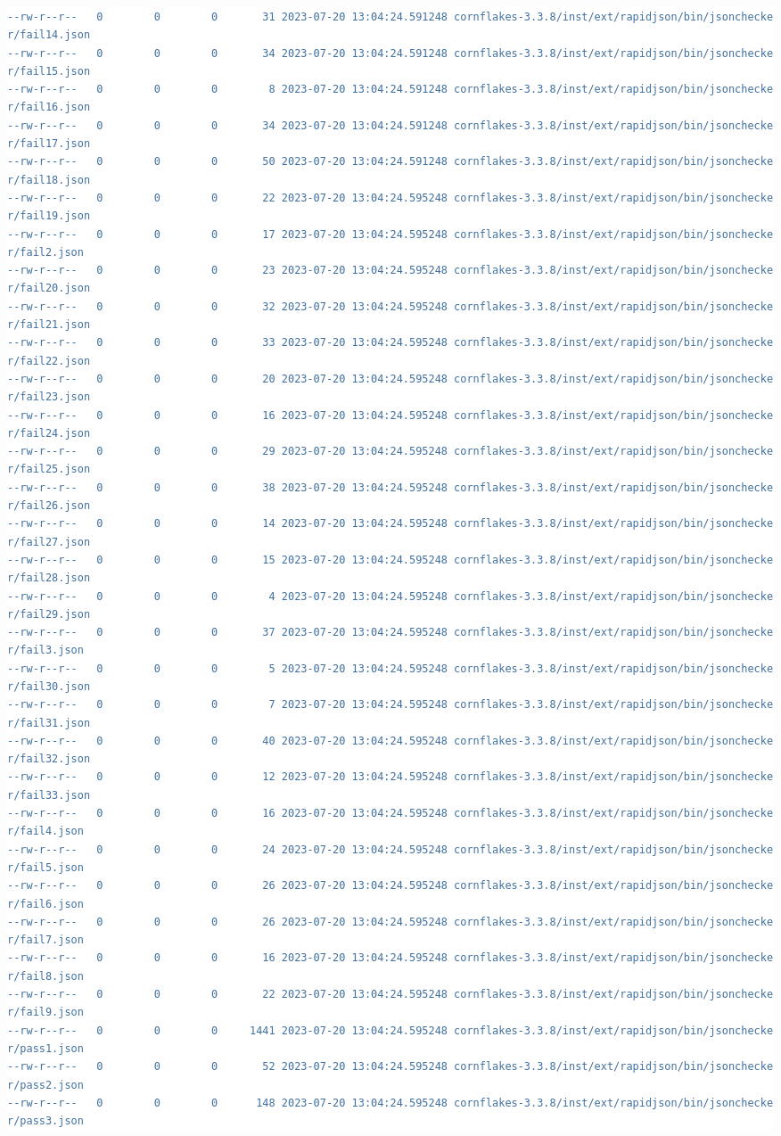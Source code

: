 ```diff
--rw-r--r--   0        0        0       31 2023-07-20 13:04:24.591248 cornflakes-3.3.8/inst/ext/rapidjson/bin/jsonchecker/fail14.json
--rw-r--r--   0        0        0       34 2023-07-20 13:04:24.591248 cornflakes-3.3.8/inst/ext/rapidjson/bin/jsonchecker/fail15.json
--rw-r--r--   0        0        0        8 2023-07-20 13:04:24.591248 cornflakes-3.3.8/inst/ext/rapidjson/bin/jsonchecker/fail16.json
--rw-r--r--   0        0        0       34 2023-07-20 13:04:24.591248 cornflakes-3.3.8/inst/ext/rapidjson/bin/jsonchecker/fail17.json
--rw-r--r--   0        0        0       50 2023-07-20 13:04:24.591248 cornflakes-3.3.8/inst/ext/rapidjson/bin/jsonchecker/fail18.json
--rw-r--r--   0        0        0       22 2023-07-20 13:04:24.595248 cornflakes-3.3.8/inst/ext/rapidjson/bin/jsonchecker/fail19.json
--rw-r--r--   0        0        0       17 2023-07-20 13:04:24.595248 cornflakes-3.3.8/inst/ext/rapidjson/bin/jsonchecker/fail2.json
--rw-r--r--   0        0        0       23 2023-07-20 13:04:24.595248 cornflakes-3.3.8/inst/ext/rapidjson/bin/jsonchecker/fail20.json
--rw-r--r--   0        0        0       32 2023-07-20 13:04:24.595248 cornflakes-3.3.8/inst/ext/rapidjson/bin/jsonchecker/fail21.json
--rw-r--r--   0        0        0       33 2023-07-20 13:04:24.595248 cornflakes-3.3.8/inst/ext/rapidjson/bin/jsonchecker/fail22.json
--rw-r--r--   0        0        0       20 2023-07-20 13:04:24.595248 cornflakes-3.3.8/inst/ext/rapidjson/bin/jsonchecker/fail23.json
--rw-r--r--   0        0        0       16 2023-07-20 13:04:24.595248 cornflakes-3.3.8/inst/ext/rapidjson/bin/jsonchecker/fail24.json
--rw-r--r--   0        0        0       29 2023-07-20 13:04:24.595248 cornflakes-3.3.8/inst/ext/rapidjson/bin/jsonchecker/fail25.json
--rw-r--r--   0        0        0       38 2023-07-20 13:04:24.595248 cornflakes-3.3.8/inst/ext/rapidjson/bin/jsonchecker/fail26.json
--rw-r--r--   0        0        0       14 2023-07-20 13:04:24.595248 cornflakes-3.3.8/inst/ext/rapidjson/bin/jsonchecker/fail27.json
--rw-r--r--   0        0        0       15 2023-07-20 13:04:24.595248 cornflakes-3.3.8/inst/ext/rapidjson/bin/jsonchecker/fail28.json
--rw-r--r--   0        0        0        4 2023-07-20 13:04:24.595248 cornflakes-3.3.8/inst/ext/rapidjson/bin/jsonchecker/fail29.json
--rw-r--r--   0        0        0       37 2023-07-20 13:04:24.595248 cornflakes-3.3.8/inst/ext/rapidjson/bin/jsonchecker/fail3.json
--rw-r--r--   0        0        0        5 2023-07-20 13:04:24.595248 cornflakes-3.3.8/inst/ext/rapidjson/bin/jsonchecker/fail30.json
--rw-r--r--   0        0        0        7 2023-07-20 13:04:24.595248 cornflakes-3.3.8/inst/ext/rapidjson/bin/jsonchecker/fail31.json
--rw-r--r--   0        0        0       40 2023-07-20 13:04:24.595248 cornflakes-3.3.8/inst/ext/rapidjson/bin/jsonchecker/fail32.json
--rw-r--r--   0        0        0       12 2023-07-20 13:04:24.595248 cornflakes-3.3.8/inst/ext/rapidjson/bin/jsonchecker/fail33.json
--rw-r--r--   0        0        0       16 2023-07-20 13:04:24.595248 cornflakes-3.3.8/inst/ext/rapidjson/bin/jsonchecker/fail4.json
--rw-r--r--   0        0        0       24 2023-07-20 13:04:24.595248 cornflakes-3.3.8/inst/ext/rapidjson/bin/jsonchecker/fail5.json
--rw-r--r--   0        0        0       26 2023-07-20 13:04:24.595248 cornflakes-3.3.8/inst/ext/rapidjson/bin/jsonchecker/fail6.json
--rw-r--r--   0        0        0       26 2023-07-20 13:04:24.595248 cornflakes-3.3.8/inst/ext/rapidjson/bin/jsonchecker/fail7.json
--rw-r--r--   0        0        0       16 2023-07-20 13:04:24.595248 cornflakes-3.3.8/inst/ext/rapidjson/bin/jsonchecker/fail8.json
--rw-r--r--   0        0        0       22 2023-07-20 13:04:24.595248 cornflakes-3.3.8/inst/ext/rapidjson/bin/jsonchecker/fail9.json
--rw-r--r--   0        0        0     1441 2023-07-20 13:04:24.595248 cornflakes-3.3.8/inst/ext/rapidjson/bin/jsonchecker/pass1.json
--rw-r--r--   0        0        0       52 2023-07-20 13:04:24.595248 cornflakes-3.3.8/inst/ext/rapidjson/bin/jsonchecker/pass2.json
--rw-r--r--   0        0        0      148 2023-07-20 13:04:24.595248 cornflakes-3.3.8/inst/ext/rapidjson/bin/jsonchecker/pass3.json
```